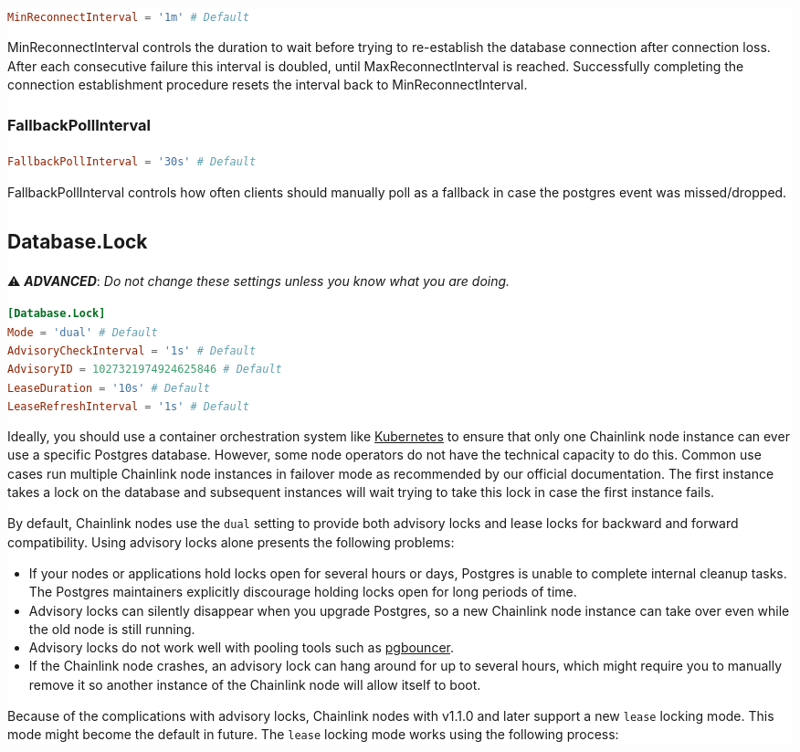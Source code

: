 ```toml
MinReconnectInterval = '1m' # Default
```

MinReconnectInterval controls the duration to wait before trying to re-establish the database connection after connection loss. After each consecutive failure this interval is doubled, until MaxReconnectInterval is reached. Successfully completing the connection establishment procedure resets the interval back to MinReconnectInterval.

### FallbackPollInterval<a id='Database-Listener-FallbackPollInterval'></a>

```toml
FallbackPollInterval = '30s' # Default
```

FallbackPollInterval controls how often clients should manually poll as a fallback in case the postgres event was missed/dropped.

## Database.Lock<a id='Database-Lock'></a>

⚠️ **_ADVANCED_**: _Do not change these settings unless you know what you are doing._

```toml
[Database.Lock]
Mode = 'dual' # Default
AdvisoryCheckInterval = '1s' # Default
AdvisoryID = 1027321974924625846 # Default
LeaseDuration = '10s' # Default
LeaseRefreshInterval = '1s' # Default
```

Ideally, you should use a container orchestration system like [Kubernetes](https://kubernetes.io/) to ensure that only one Chainlink node instance can ever use a specific Postgres database. However, some node operators do not have the technical capacity to do this. Common use cases run multiple Chainlink node instances in failover mode as recommended by our official documentation. The first instance takes a lock on the database and subsequent instances will wait trying to take this lock in case the first instance fails.

By default, Chainlink nodes use the `dual` setting to provide both advisory locks and lease locks for backward and forward compatibility. Using advisory locks alone presents the following problems:

- If your nodes or applications hold locks open for several hours or days, Postgres is unable to complete internal cleanup tasks. The Postgres maintainers explicitly discourage holding locks open for long periods of time.
- Advisory locks can silently disappear when you upgrade Postgres, so a new Chainlink node instance can take over even while the old node is still running.
- Advisory locks do not work well with pooling tools such as [pgbouncer](https://www.pgbouncer.org/).
- If the Chainlink node crashes, an advisory lock can hang around for up to several hours, which might require you to manually remove it so another instance of the Chainlink node will allow itself to boot.

Because of the complications with advisory locks, Chainlink nodes with v1.1.0 and later support a new `lease` locking mode. This mode might become the default in future. The `lease` locking mode works using the following process:


[//]: # 'Documentation generated from docs.toml - DO NOT EDIT.'